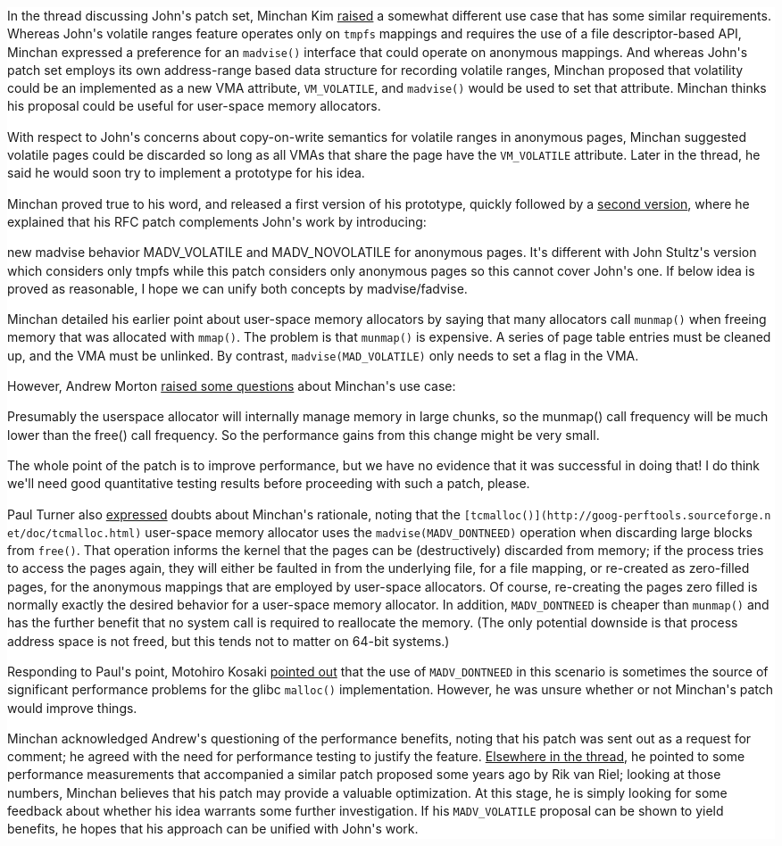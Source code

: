 In the thread discussing John's patch set, Minchan Kim [raised](/Articles/522651/) a somewhat different use case that has some similar requirements. Whereas John's volatile ranges feature operates only on `tmpfs` mappings and requires the use of a file descriptor-based API, Minchan expressed a preference for an `madvise()` interface that could operate on anonymous mappings. And whereas John's patch set employs its own address-range based data structure for recording volatile ranges, Minchan proposed that volatility could be an implemented as a new VMA attribute, `VM_VOLATILE`, and `madvise()` would be used to set that attribute. Minchan thinks his proposal could be useful for user-space memory allocators. 

With respect to John's concerns about copy-on-write semantics for volatile ranges in anonymous pages, Minchan suggested volatile pages could be discarded so long as all VMAs that share the page have the `VM_VOLATILE` attribute. Later in the thread, he said he would soon try to implement a prototype for his idea. 

Minchan proved true to his word, and released a first version of his prototype, quickly followed by a [second version](/Articles/522154/), where he explained that his RFC patch complements John's work by introducing: 

new madvise behavior MADV_VOLATILE and MADV_NOVOLATILE for anonymous pages. It's different with John Stultz's version which considers only tmpfs while this patch considers only anonymous pages so this cannot cover John's one. If below idea is proved as reasonable, I hope we can unify both concepts by madvise/fadvise. 

Minchan detailed his earlier point about user-space memory allocators by saying that many allocators call `munmap()` when freeing memory that was allocated with `mmap()`. The problem is that `munmap()` is expensive. A series of page table entries must be cleaned up, and the VMA must be unlinked. By contrast, `madvise(MAD_VOLATILE)` only needs to set a flag in the VMA. 

However, Andrew Morton [raised some questions](/Articles/522667/) about Minchan's use case: 

Presumably the userspace allocator will internally manage memory in large chunks, so the munmap() call frequency will be much lower than the free() call frequency. So the performance gains from this change might be very small. 

The whole point of the patch is to improve performance, but we have no evidence that it was successful in doing that! I do think we'll need good quantitative testing results before proceeding with such a patch, please. 

Paul Turner also [expressed](/Articles/522671/) doubts about Minchan's rationale, noting that the `[tcmalloc()](http://goog-perftools.sourceforge.net/doc/tcmalloc.html)` user-space memory allocator uses the `madvise(MADV_DONTNEED)` operation when discarding large blocks from `free()`. That operation informs the kernel that the pages can be (destructively) discarded from memory; if the process tries to access the pages again, they will either be faulted in from the underlying file, for a file mapping, or re-created as zero-filled pages, for the anonymous mappings that are employed by user-space allocators. Of course, re-creating the pages zero filled is normally exactly the desired behavior for a user-space memory allocator. In addition, `MADV_DONTNEED` is cheaper than `munmap()` and has the further benefit that no system call is required to reallocate the memory. (The only potential downside is that process address space is not freed, but this tends not to matter on 64-bit systems.) 

Responding to Paul's point, Motohiro Kosaki [pointed out](/Articles/522679/) that the use of `MADV_DONTNEED` in this scenario is sometimes the source of significant performance problems for the glibc `malloc()` implementation. However, he was unsure whether or not Minchan's patch would improve things. 

Minchan acknowledged Andrew's questioning of the performance benefits, noting that his patch was sent out as a request for comment; he agreed with the need for performance testing to justify the feature. [Elsewhere in the thread](/Articles/522684/), he pointed to some performance measurements that accompanied a similar patch proposed some years ago by Rik van Riel; looking at those numbers, Minchan believes that his patch may provide a valuable optimization. At this stage, he is simply looking for some feedback about whether his idea warrants some further investigation. If his `MADV_VOLATILE` proposal can be shown to yield benefits, he hopes that his approach can be unified with John's work. 

